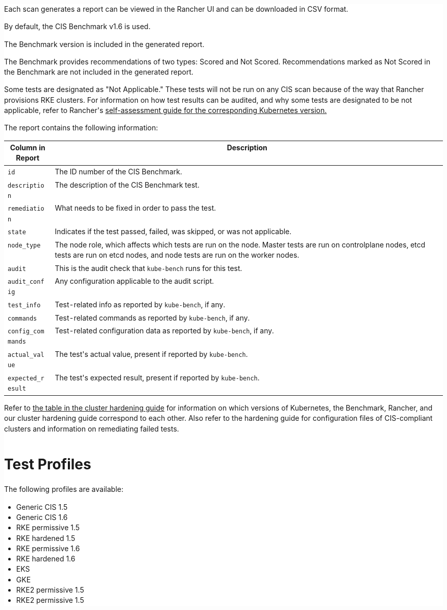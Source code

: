 Each scan generates a report can be viewed in the Rancher UI and can be downloaded in CSV format.

By default, the CIS Benchmark v1.6 is used.

The Benchmark version is included in the generated report.

The Benchmark provides recommendations of two types: Scored and Not Scored. Recommendations marked as Not Scored in the Benchmark are not included in the generated report.

Some tests are designated as "Not Applicable." These tests will not be run on any CIS scan because of the way that Rancher provisions RKE clusters. For information on how test results can be audited, and why some tests are designated to be not applicable, refer to Rancher's <a href="{{<baseurl>}}/rancher/v2.6/en/security/#the-cis-benchmark-and-self-assessment" target="_blank">self-assessment guide for the corresponding Kubernetes version.</a>

The report contains the following information:

| Column in Report | Description |
|------------------|-------------|
| `id`               | The ID number of the CIS Benchmark. |
| `description`      | The description of the CIS Benchmark test. |
| `remediation`      | What needs to be fixed in order to pass the test. |
| `state`    | Indicates if the test passed, failed, was skipped, or was not applicable. |
| `node_type`        | The node role, which affects which tests are run on the node. Master tests are run on controlplane nodes, etcd tests are run on etcd nodes, and node tests are run on the worker nodes. |
| `audit` | This is the audit check that `kube-bench` runs for this test. |
| `audit_config` | Any configuration applicable to the audit script. |
| `test_info` | Test-related info as reported by `kube-bench`, if any. |
| `commands` | Test-related commands as reported by `kube-bench`, if any. |
| `config_commands` | Test-related configuration data as reported by `kube-bench`, if any. |
| `actual_value` | The test's actual value, present if reported by `kube-bench`. |
| `expected_result` | The test's expected result, present if reported by `kube-bench`. |

Refer to <a href="{{<baseurl>}}/rancher/v2.6/en/security/" target="_blank">the table in the cluster hardening guide</a> for information on which versions of Kubernetes, the Benchmark, Rancher, and our cluster hardening guide correspond to each other. Also refer to the hardening guide for configuration files of CIS-compliant clusters and information on remediating failed tests.

# Test Profiles

The following profiles are available:

- Generic CIS 1.5
- Generic CIS 1.6
- RKE permissive 1.5
- RKE hardened 1.5
- RKE permissive 1.6
- RKE hardened 1.6
- EKS
- GKE
- RKE2 permissive 1.5
- RKE2 permissive 1.5
